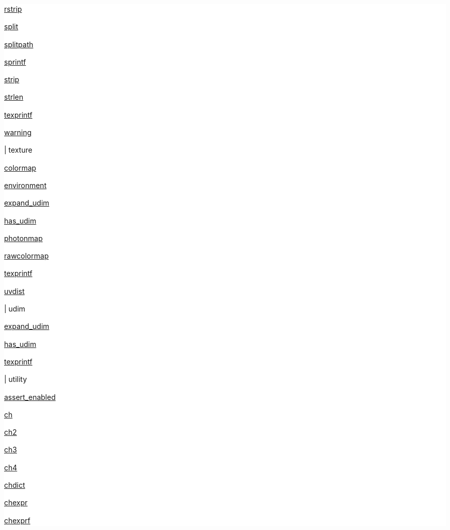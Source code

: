 [rstrip](rstrip.html)

[split](split.html)

[splitpath](splitpath.html)

[sprintf](sprintf.html)

[strip](strip.html)

[strlen](strlen.html)

[texprintf](texprintf.html)

[warning](warning.html)

|
texture

[colormap](colormap.html)

[environment](environment.html)

[expand_udim](expand_udim.html)

[has_udim](has_udim.html)

[photonmap](photonmap.html)

[rawcolormap](rawcolormap.html)

[texprintf](texprintf.html)

[uvdist](uvdist.html)

|
udim

[expand_udim](expand_udim.html)

[has_udim](has_udim.html)

[texprintf](texprintf.html)

|
utility

[assert_enabled](assert_enabled.html)

[ch](ch.html)

[ch2](ch2.html)

[ch3](ch3.html)

[ch4](ch4.html)

[chdict](chdict.html)

[chexpr](chexpr.html)

[chexprf](chexprf.html)
